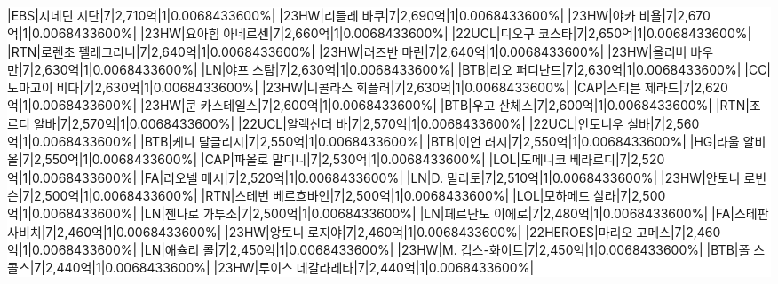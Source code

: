 |EBS|지네딘 지단|7|2,710억|1|0.0068433600%|
|23HW|리들레 바쿠|7|2,690억|1|0.0068433600%|
|23HW|야카 비욜|7|2,670억|1|0.0068433600%|
|23HW|요아힘 아네르센|7|2,660억|1|0.0068433600%|
|22UCL|디오구 코스타|7|2,650억|1|0.0068433600%|
|RTN|로렌초 펠레그리니|7|2,640억|1|0.0068433600%|
|23HW|러즈반 마린|7|2,640억|1|0.0068433600%|
|23HW|올리버 바우만|7|2,630억|1|0.0068433600%|
|LN|야프 스탐|7|2,630억|1|0.0068433600%|
|BTB|리오 퍼디난드|7|2,630억|1|0.0068433600%|
|CC|도마고이 비다|7|2,630억|1|0.0068433600%|
|23HW|니콜라스 회플러|7|2,630억|1|0.0068433600%|
|CAP|스티븐 제라드|7|2,620억|1|0.0068433600%|
|23HW|쿤 카스테일스|7|2,600억|1|0.0068433600%|
|BTB|우고 산체스|7|2,600억|1|0.0068433600%|
|RTN|조르디 알바|7|2,570억|1|0.0068433600%|
|22UCL|알렉산더 바|7|2,570억|1|0.0068433600%|
|22UCL|안토니우 실바|7|2,560억|1|0.0068433600%|
|BTB|케니 달글리시|7|2,550억|1|0.0068433600%|
|BTB|이언 러시|7|2,550억|1|0.0068433600%|
|HG|라울 알비올|7|2,550억|1|0.0068433600%|
|CAP|파올로 말디니|7|2,530억|1|0.0068433600%|
|LOL|도메니코 베라르디|7|2,520억|1|0.0068433600%|
|FA|리오넬 메시|7|2,520억|1|0.0068433600%|
|LN|D. 밀리토|7|2,510억|1|0.0068433600%|
|23HW|안토니 로빈슨|7|2,500억|1|0.0068433600%|
|RTN|스테번 베르흐바인|7|2,500억|1|0.0068433600%|
|LOL|모하메드 살라|7|2,500억|1|0.0068433600%|
|LN|젠나로 가투소|7|2,500억|1|0.0068433600%|
|LN|페르난도 이에로|7|2,480억|1|0.0068433600%|
|FA|스테판 사비치|7|2,460억|1|0.0068433600%|
|23HW|앙토니 로지야|7|2,460억|1|0.0068433600%|
|22HEROES|마리오 고메스|7|2,460억|1|0.0068433600%|
|LN|애슐리 콜|7|2,450억|1|0.0068433600%|
|23HW|M. 깁스-화이트|7|2,450억|1|0.0068433600%|
|BTB|폴 스콜스|7|2,440억|1|0.0068433600%|
|23HW|루이스 데갈라레타|7|2,440억|1|0.0068433600%|